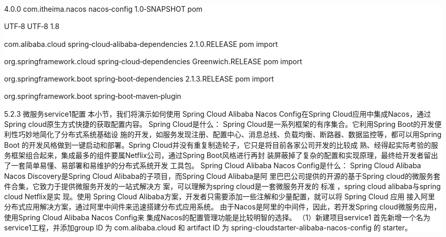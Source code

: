 
4.0.0
com.itheima.nacos
nacos‐config
1.0‐SNAPSHOT
pom

UTF‐8
UTF‐8
1.8




com.alibaba.cloud
spring‐cloud‐alibaba‐dependencies
2.1.0.RELEASE
pom
import


org.springframework.cloud
spring‐cloud‐dependencies
Greenwich.RELEASE
pom
import


org.springframework.boot
spring‐boot‐dependencies
2.1.3.RELEASE
pom
import






org.springframework.boot
spring‐boot‐maven‐plugin





5.2.3 微服务service1配置
本小节，我们将演示如何使用 Spring Cloud Alibaba Nacos Config在Spring Cloud应用中集成Nacos，通过
Spring cloud原生方式快捷的获取配置内容。
Spring Cloud是什么：
Spring Cloud是一系列框架的有序集合。它利用Spring Boot的开发便利性巧妙地简化了分布式系统基础设
施的开发，如服务发现注册、配置中心、消息总线、负载均衡、断路器、数据监控等，都可以用Spring Boot
的开发风格做到一键启动和部署。Spring Cloud并没有重复制造轮子，它只是将目前各家公司开发的比较成
熟、经得起实际考验的服务框架组合起来，集成最多的组件要属Netflix公司，通过Spring Boot风格进行再封
装屏蔽掉了复杂的配置和实现原理，最终给开发者留出了一套简单易懂、易部署和易维护的分布式系统开发
工具包。
Spring Cloud Alibaba Nacos Config是什么：
Spring Cloud Alibaba Nacos Discovery是Spring Cloud Alibaba的子项目，而Spring Cloud Alibaba是阿
里巴巴公司提供的开源的基于Spring cloud的微服务套件合集，它致力于提供微服务开发的一站式解决方
案，可以理解为spring cloud是一套微服务开发的 标准 ，spring cloud alibaba与spring cloud Netflix是实
现。使用 Spring Cloud Alibaba方案，开发者只需要添加一些注解和少量配置，就可以将 Spring Cloud 应用
接入阿里分布式应用解决方案，通过阿里中间件来迅速搭建分布式应用系统。
由于Nacos是阿里的中间件，因此，若开发Spring cloud微服务应用，使用Spring Cloud Alibaba Nacos Config来
集成Nacos的配置管理功能是比较明智的选择。
（1）新建项目service1
首先新增一个名为service1工程，并添加group ID 为 com.alibaba.cloud 和 artifact ID 为 spring-cloudstarter-alibaba-nacos-config 的 starter。
